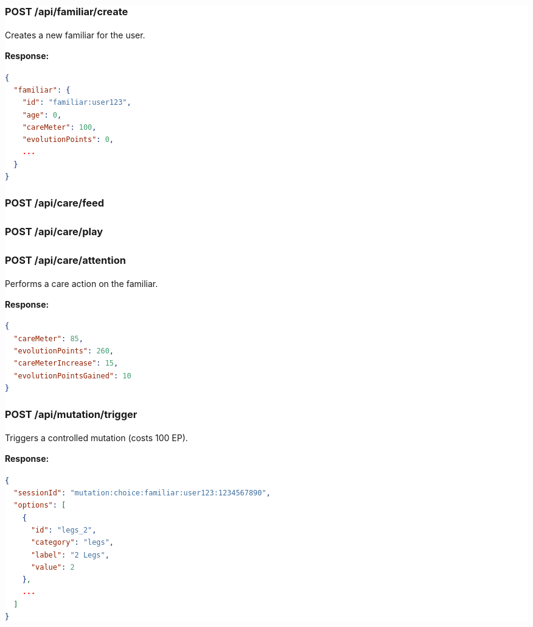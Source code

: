 ### POST /api/familiar/create

Creates a new familiar for the user.

**Response:**
```json
{
  "familiar": {
    "id": "familiar:user123",
    "age": 0,
    "careMeter": 100,
    "evolutionPoints": 0,
    ...
  }
}
```

### POST /api/care/feed
### POST /api/care/play
### POST /api/care/attention

Performs a care action on the familiar.

**Response:**
```json
{
  "careMeter": 85,
  "evolutionPoints": 260,
  "careMeterIncrease": 15,
  "evolutionPointsGained": 10
}
```

### POST /api/mutation/trigger

Triggers a controlled mutation (costs 100 EP).

**Response:**
```json
{
  "sessionId": "mutation:choice:familiar:user123:1234567890",
  "options": [
    {
      "id": "legs_2",
      "category": "legs",
      "label": "2 Legs",
      "value": 2
    },
    ...
  ]
}
```
